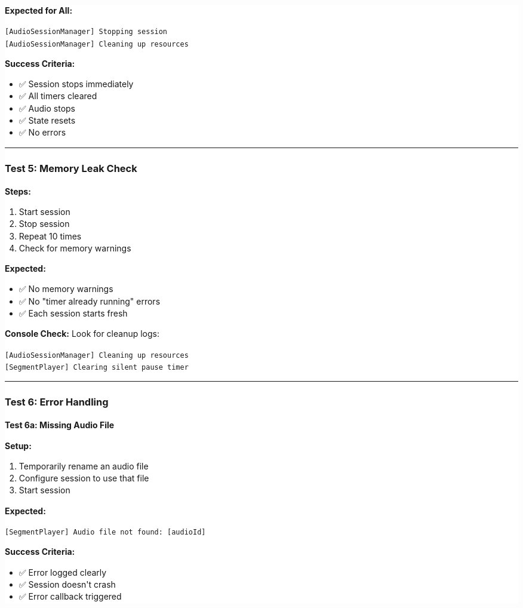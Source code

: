 **Expected for All:**
```
[AudioSessionManager] Stopping session
[AudioSessionManager] Cleaning up resources
```

**Success Criteria:**
- ✅ Session stops immediately
- ✅ All timers cleared
- ✅ Audio stops
- ✅ State resets
- ✅ No errors

---

### Test 5: Memory Leak Check

**Steps:**
1. Start session
2. Stop session
3. Repeat 10 times
4. Check for memory warnings

**Expected:**
- ✅ No memory warnings
- ✅ No "timer already running" errors
- ✅ Each session starts fresh

**Console Check:**
Look for cleanup logs:
```
[AudioSessionManager] Cleaning up resources
[SegmentPlayer] Clearing silent pause timer
```

---

### Test 6: Error Handling

**Test 6a: Missing Audio File**

**Setup:**
1. Temporarily rename an audio file
2. Configure session to use that file
3. Start session

**Expected:**
```
[SegmentPlayer] Audio file not found: [audioId]
```

**Success Criteria:**
- ✅ Error logged clearly
- ✅ Session doesn't crash
- ✅ Error callback triggered

